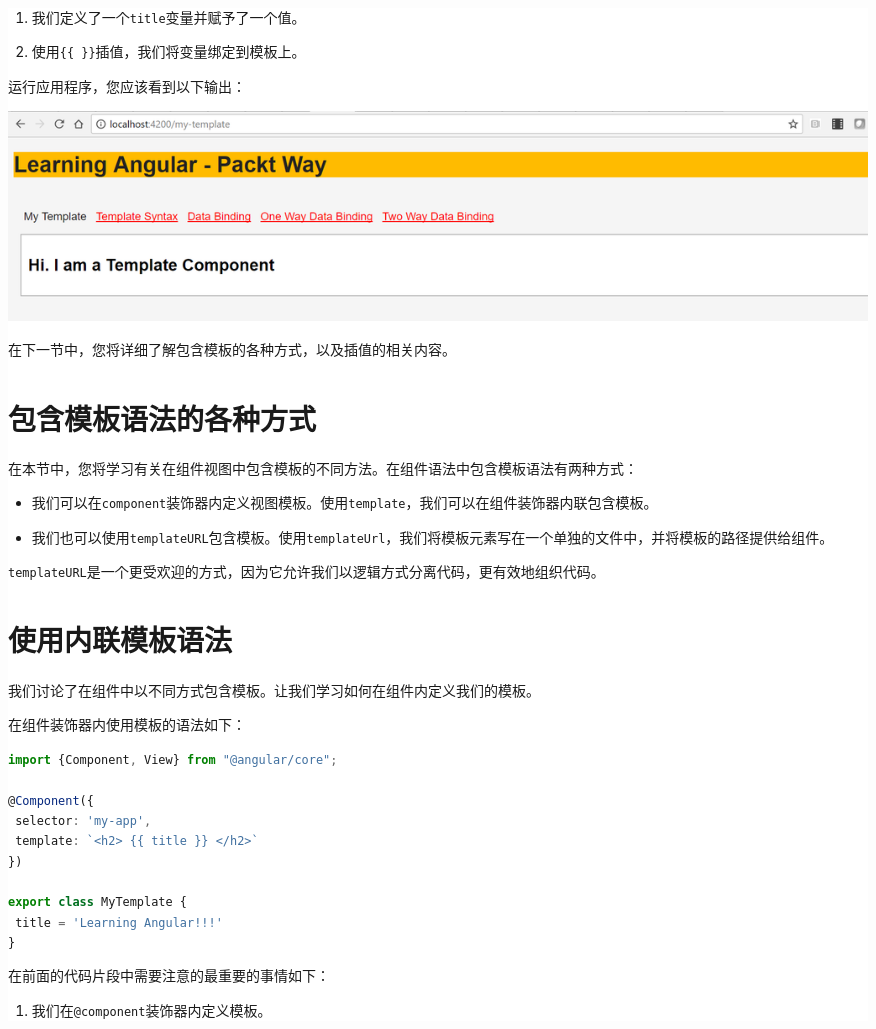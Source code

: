 1.  我们定义了一个`title`变量并赋予了一个值。

1.  使用`{{ }}`插值，我们将变量绑定到模板上。

运行应用程序，您应该看到以下输出：

![](img/29e6ad6c-1d38-4d20-8513-c7682319f453.png)

在下一节中，您将详细了解包含模板的各种方式，以及插值的相关内容。

# 包含模板语法的各种方式

在本节中，您将学习有关在组件视图中包含模板的不同方法。在组件语法中包含模板语法有两种方式：

+   我们可以在`component`装饰器内定义视图模板。使用`template`，我们可以在组件装饰器内联包含模板。

+   我们也可以使用`templateURL`包含模板。使用`templateUrl`，我们将模板元素写在一个单独的文件中，并将模板的路径提供给组件。

`templateURL`是一个更受欢迎的方式，因为它允许我们以逻辑方式分离代码，更有效地组织代码。

# 使用内联模板语法

我们讨论了在组件中以不同方式包含模板。让我们学习如何在组件内定义我们的模板。

在组件装饰器内使用模板的语法如下：

```ts
import {Component, View} from "@angular/core";

@Component({
 selector: 'my-app',
 template: `<h2> {{ title }} </h2>`
})

export class MyTemplate {
 title = 'Learning Angular!!!'
}

```

在前面的代码片段中需要注意的最重要的事情如下：

1.  我们在`@component`装饰器内定义模板。
